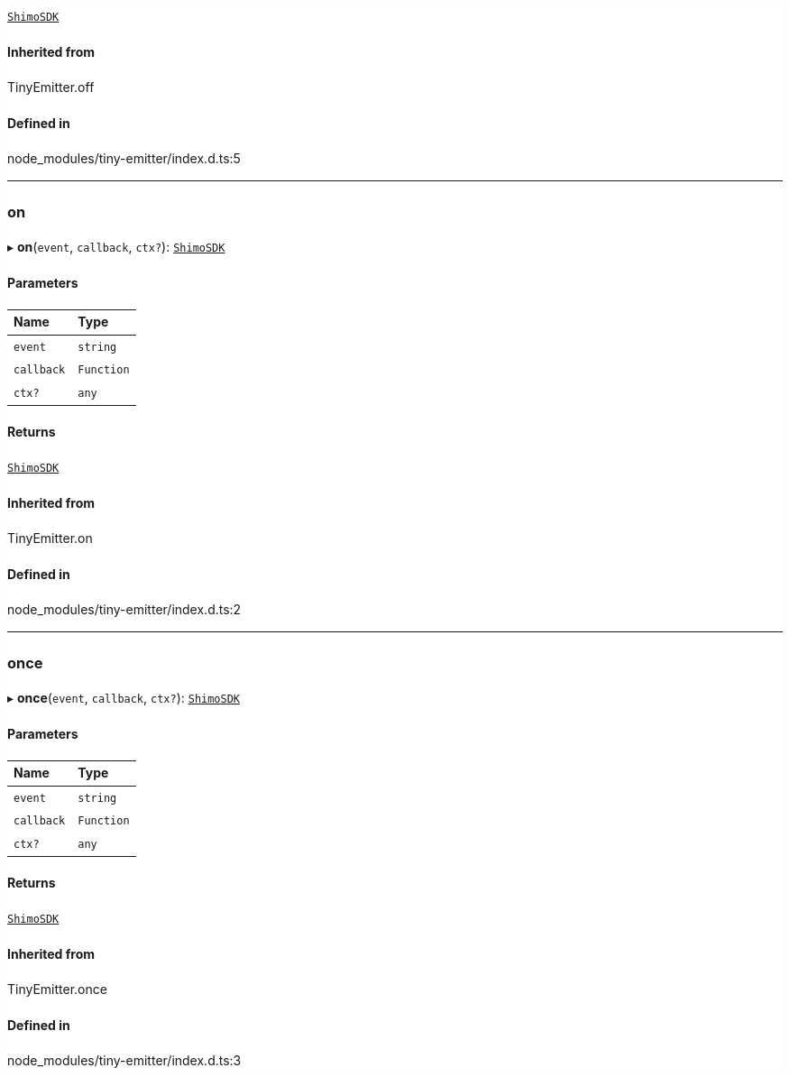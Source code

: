 [`ShimoSDK`](shimosdk.md)

#### Inherited from

TinyEmitter.off

#### Defined in

node_modules/tiny-emitter/index.d.ts:5

___

### on

▸ **on**(`event`, `callback`, `ctx?`): [`ShimoSDK`](shimosdk.md)

#### Parameters

| Name | Type |
| :------ | :------ |
| `event` | `string` |
| `callback` | `Function` |
| `ctx?` | `any` |

#### Returns

[`ShimoSDK`](shimosdk.md)

#### Inherited from

TinyEmitter.on

#### Defined in

node_modules/tiny-emitter/index.d.ts:2

___

### once

▸ **once**(`event`, `callback`, `ctx?`): [`ShimoSDK`](shimosdk.md)

#### Parameters

| Name | Type |
| :------ | :------ |
| `event` | `string` |
| `callback` | `Function` |
| `ctx?` | `any` |

#### Returns

[`ShimoSDK`](shimosdk.md)

#### Inherited from

TinyEmitter.once

#### Defined in

node_modules/tiny-emitter/index.d.ts:3
